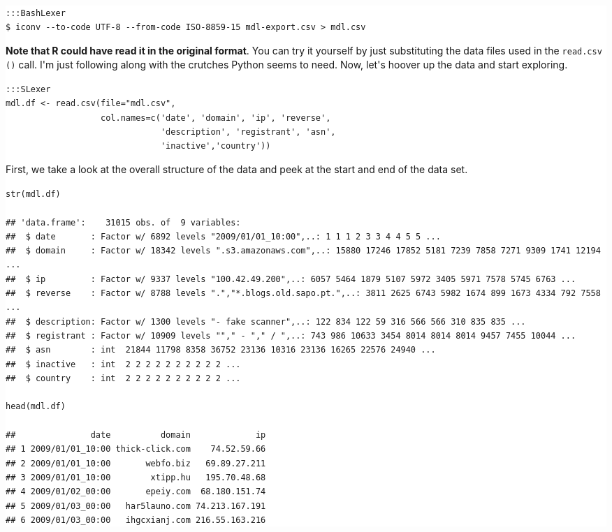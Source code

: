 	:::BashLexer
	$ iconv --to-code UTF-8 --from-code ISO-8859-15 mdl-export.csv > mdl.csv

**Note that R could have read it in the original format**. You can try it yourself by just substituting the data files used in the `read.csv()` call. I'm just following along with the crutches Python seems to need. Now, let's hoover up the data and start exploring. 

	:::SLexer
	mdl.df <- read.csv(file="mdl.csv", 
	                   col.names=c('date', 'domain', 'ip', 'reverse',
	                               'description', 'registrant', 'asn',
	                               'inactive','country'))

 First, we take a look at the overall structure of the data and peek at the start and end of the data set.

	str(mdl.df)

	## 'data.frame':    31015 obs. of  9 variables:
	##  $ date       : Factor w/ 6892 levels "2009/01/01_10:00",..: 1 1 1 2 3 3 4 4 5 5 ...
	##  $ domain     : Factor w/ 18342 levels ".s3.amazonaws.com",..: 15880 17246 17852 5181 7239 7858 7271 9309 1741 12194 ...
	##  $ ip         : Factor w/ 9337 levels "100.42.49.200",..: 6057 5464 1879 5107 5972 3405 5971 7578 5745 6763 ...
	##  $ reverse    : Factor w/ 8788 levels ".","*.blogs.old.sapo.pt.",..: 3811 2625 6743 5982 1674 899 1673 4334 792 7558 ...
	##  $ description: Factor w/ 1300 levels "- fake scanner",..: 122 834 122 59 316 566 566 310 835 835 ...
	##  $ registrant : Factor w/ 10909 levels ""," - "," / ",..: 743 986 10633 3454 8014 8014 8014 9457 7455 10044 ...
	##  $ asn        : int  21844 11798 8358 36752 23136 10316 23136 16265 22576 24940 ...
	##  $ inactive   : int  2 2 2 2 2 2 2 2 2 2 ...
	##  $ country    : int  2 2 2 2 2 2 2 2 2 2 ...

	head(mdl.df)

	##               date          domain             ip
	## 1 2009/01/01_10:00 thick-click.com    74.52.59.66
	## 2 2009/01/01_10:00       webfo.biz   69.89.27.211
	## 3 2009/01/01_10:00        xtipp.hu   195.70.48.68
	## 4 2009/01/02_00:00       epeiy.com  68.180.151.74
	## 5 2009/01/03_00:00   har5launo.com 74.213.167.191
	## 6 2009/01/03_00:00   ihgcxianj.com 216.55.163.216